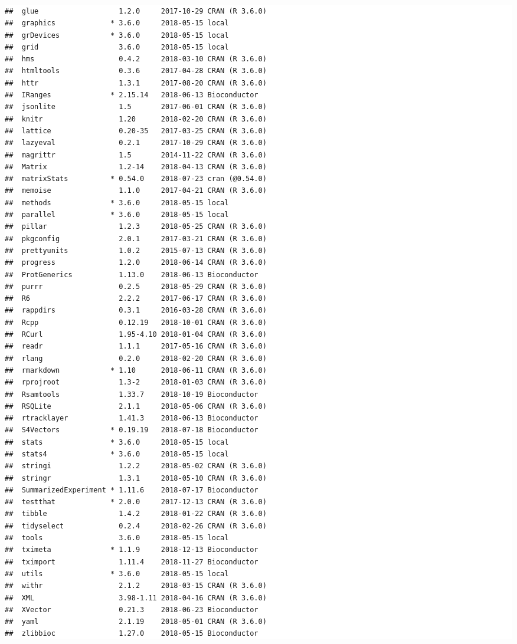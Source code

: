 ```
##  glue                   1.2.0     2017-10-29 CRAN (R 3.6.0)
##  graphics             * 3.6.0     2018-05-15 local         
##  grDevices            * 3.6.0     2018-05-15 local         
##  grid                   3.6.0     2018-05-15 local         
##  hms                    0.4.2     2018-03-10 CRAN (R 3.6.0)
##  htmltools              0.3.6     2017-04-28 CRAN (R 3.6.0)
##  httr                   1.3.1     2017-08-20 CRAN (R 3.6.0)
##  IRanges              * 2.15.14   2018-06-13 Bioconductor  
##  jsonlite               1.5       2017-06-01 CRAN (R 3.6.0)
##  knitr                  1.20      2018-02-20 CRAN (R 3.6.0)
##  lattice                0.20-35   2017-03-25 CRAN (R 3.6.0)
##  lazyeval               0.2.1     2017-10-29 CRAN (R 3.6.0)
##  magrittr               1.5       2014-11-22 CRAN (R 3.6.0)
##  Matrix                 1.2-14    2018-04-13 CRAN (R 3.6.0)
##  matrixStats          * 0.54.0    2018-07-23 cran (@0.54.0)
##  memoise                1.1.0     2017-04-21 CRAN (R 3.6.0)
##  methods              * 3.6.0     2018-05-15 local         
##  parallel             * 3.6.0     2018-05-15 local         
##  pillar                 1.2.3     2018-05-25 CRAN (R 3.6.0)
##  pkgconfig              2.0.1     2017-03-21 CRAN (R 3.6.0)
##  prettyunits            1.0.2     2015-07-13 CRAN (R 3.6.0)
##  progress               1.2.0     2018-06-14 CRAN (R 3.6.0)
##  ProtGenerics           1.13.0    2018-06-13 Bioconductor  
##  purrr                  0.2.5     2018-05-29 CRAN (R 3.6.0)
##  R6                     2.2.2     2017-06-17 CRAN (R 3.6.0)
##  rappdirs               0.3.1     2016-03-28 CRAN (R 3.6.0)
##  Rcpp                   0.12.19   2018-10-01 CRAN (R 3.6.0)
##  RCurl                  1.95-4.10 2018-01-04 CRAN (R 3.6.0)
##  readr                  1.1.1     2017-05-16 CRAN (R 3.6.0)
##  rlang                  0.2.0     2018-02-20 CRAN (R 3.6.0)
##  rmarkdown            * 1.10      2018-06-11 CRAN (R 3.6.0)
##  rprojroot              1.3-2     2018-01-03 CRAN (R 3.6.0)
##  Rsamtools              1.33.7    2018-10-19 Bioconductor  
##  RSQLite                2.1.1     2018-05-06 CRAN (R 3.6.0)
##  rtracklayer            1.41.3    2018-06-13 Bioconductor  
##  S4Vectors            * 0.19.19   2018-07-18 Bioconductor  
##  stats                * 3.6.0     2018-05-15 local         
##  stats4               * 3.6.0     2018-05-15 local         
##  stringi                1.2.2     2018-05-02 CRAN (R 3.6.0)
##  stringr                1.3.1     2018-05-10 CRAN (R 3.6.0)
##  SummarizedExperiment * 1.11.6    2018-07-17 Bioconductor  
##  testthat             * 2.0.0     2017-12-13 CRAN (R 3.6.0)
##  tibble                 1.4.2     2018-01-22 CRAN (R 3.6.0)
##  tidyselect             0.2.4     2018-02-26 CRAN (R 3.6.0)
##  tools                  3.6.0     2018-05-15 local         
##  tximeta              * 1.1.9     2018-12-13 Bioconductor  
##  tximport               1.11.4    2018-11-27 Bioconductor  
##  utils                * 3.6.0     2018-05-15 local         
##  withr                  2.1.2     2018-03-15 CRAN (R 3.6.0)
##  XML                    3.98-1.11 2018-04-16 CRAN (R 3.6.0)
##  XVector                0.21.3    2018-06-23 Bioconductor  
##  yaml                   2.1.19    2018-05-01 CRAN (R 3.6.0)
##  zlibbioc               1.27.0    2018-05-15 Bioconductor
```
